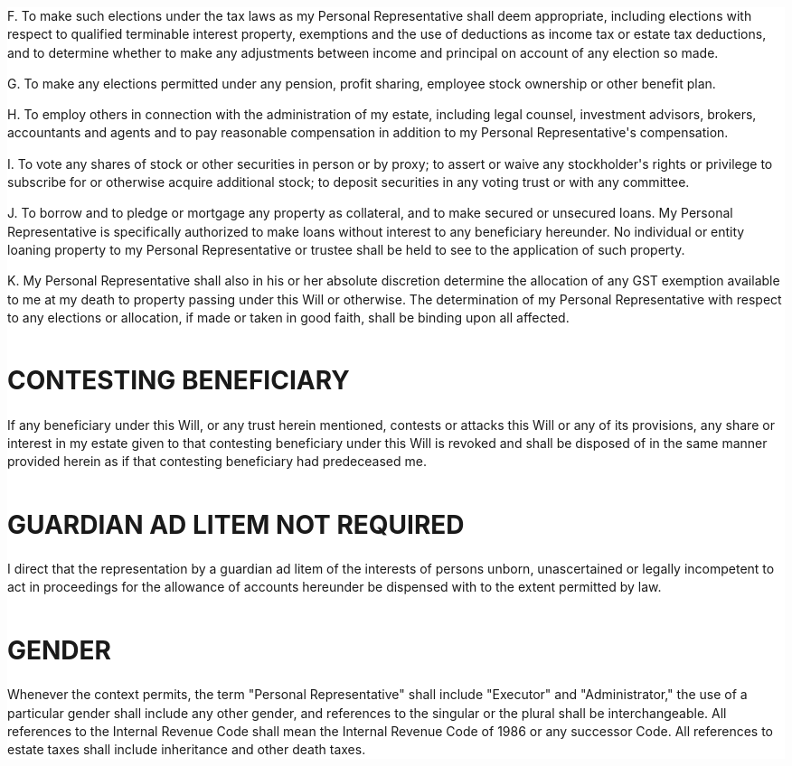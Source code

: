 F.  To make such elections under the tax laws as my Personal
    Representative shall deem appropriate, including elections with
    respect to qualified terminable interest property, exemptions and
    the use of deductions as income tax or estate tax deductions, and to
    determine whether to make any adjustments between income and
    principal on account of any election so made.

G.  To make any elections permitted under any pension, profit sharing,
    employee stock ownership or other benefit plan.

H.  To employ others in connection with the administration of my estate,
    including legal counsel, investment advisors, brokers, accountants
    and agents and to pay reasonable compensation in addition to my
    Personal Representative's compensation.

I.  To vote any shares of stock or other securities in person or by
    proxy; to assert or waive any stockholder's rights or privilege to
    subscribe for or otherwise acquire additional stock; to deposit
    securities in any voting trust or with any committee.

J.  To borrow and to pledge or mortgage any property as collateral, and
    to make secured or unsecured loans. My Personal Representative is
    specifically authorized to make loans without interest to any
    beneficiary hereunder. No individual or entity loaning property to
    my Personal Representative or trustee shall be held to see to the
    application of such property.

K.  My Personal Representative shall also in his or her absolute
    discretion determine the allocation of any GST exemption available
    to me at my death to property passing under this Will or otherwise.
    The determination of my Personal Representative with respect to any
    elections or allocation, if made or taken in good faith, shall be
    binding upon all affected.

CONTESTING BENEFICIARY
======================

If any beneficiary under this Will, or any trust herein mentioned,
contests or attacks this Will or any of its provisions, any share or
interest in my estate given to that contesting beneficiary under this
Will is revoked and shall be disposed of in the same manner provided
herein as if that contesting beneficiary had predeceased me.

GUARDIAN AD LITEM NOT REQUIRED
==============================

I direct that the representation by a guardian ad litem of the interests
of persons unborn, unascertained or legally incompetent to act in
proceedings for the allowance of accounts hereunder be dispensed with to
the extent permitted by law.

GENDER
======

Whenever the context permits, the term "Personal Representative" shall
include "Executor" and "Administrator," the use of a particular gender
shall include any other gender, and references to the singular or the
plural shall be interchangeable. All references to the Internal Revenue
Code shall mean the Internal Revenue Code of 1986 or any successor Code.
All references to estate taxes shall include inheritance and other death
taxes.
